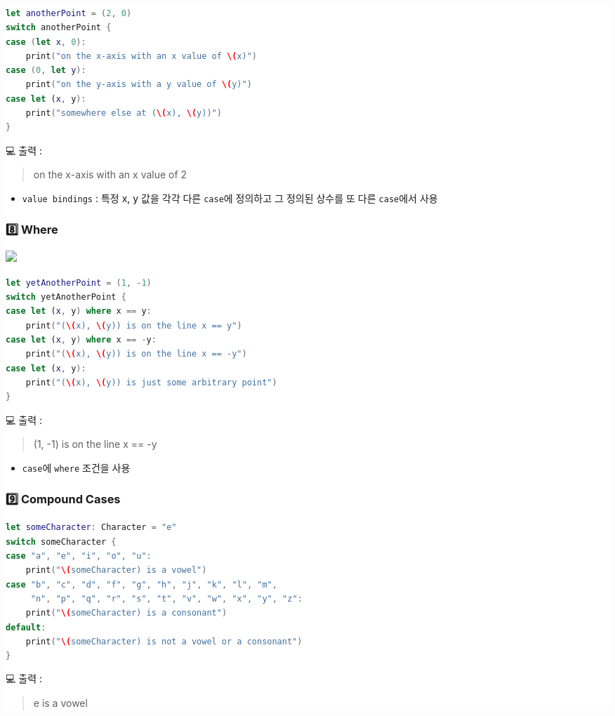 ```swift
let anotherPoint = (2, 0)
switch anotherPoint {
case (let x, 0):
    print("on the x-axis with an x value of \(x)")
case (0, let y):
    print("on the y-axis with a y value of \(y)")
case let (x, y):
    print("somewhere else at (\(x), \(y))")
}

```
💻 출력 :
>on the x-axis with an x value of 2

- `value bindings` : 특정 x, y 값을 각각 다른 `case`에 정의하고 그 정의된 상수를 또 다른 `case`에서 사용

### 8️⃣ Where
![](https://images.velog.io/images/devjay/post/63612b3b-ee04-4edc-b839-4cfdf725e5a4/image.png)

```swift
let yetAnotherPoint = (1, -1)
switch yetAnotherPoint {
case let (x, y) where x == y:
    print("(\(x), \(y)) is on the line x == y")
case let (x, y) where x == -y:
    print("(\(x), \(y)) is on the line x == -y")
case let (x, y):
    print("(\(x), \(y)) is just some arbitrary point")
}

```
💻 출력 :
>(1, -1) is on the line x == -y

- `case`에 `where` 조건을 사용

### 9️⃣ Compound Cases
```swift
let someCharacter: Character = "e"
switch someCharacter {
case "a", "e", "i", "o", "u":
    print("\(someCharacter) is a vowel")
case "b", "c", "d", "f", "g", "h", "j", "k", "l", "m",
     "n", "p", "q", "r", "s", "t", "v", "w", "x", "y", "z":
    print("\(someCharacter) is a consonant")
default:
    print("\(someCharacter) is not a vowel or a consonant")
}

```
💻 출력 :
>e is a vowel
